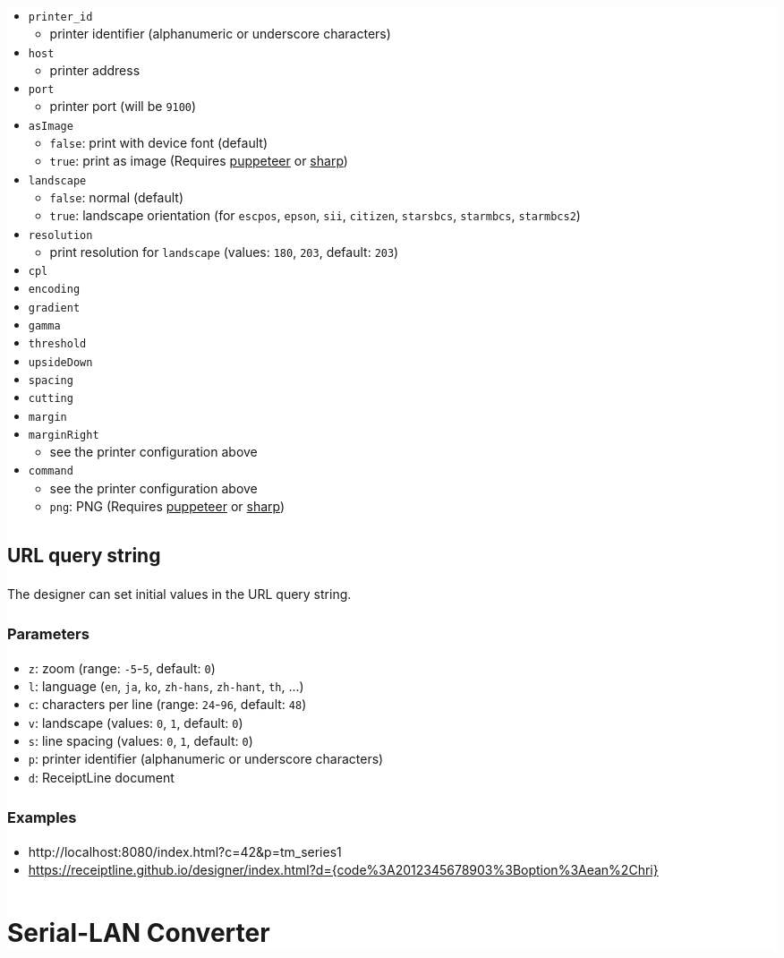    - `printer_id`
     - printer identifier (alphanumeric or underscore characters)
   - `host`
     - printer address
   - `port`
     - printer port (will be `9100`)
   - `asImage`
     - `false`: print with device font (default)
     - `true`: print as image (Requires [puppeteer](https://www.npmjs.com/package/puppeteer) or [sharp](https://www.npmjs.com/package/sharp))
   - `landscape`
     - `false`: normal (default)
     - `true`: landscape orientation (for `escpos`, `epson`, `sii`, `citizen`, `starsbcs`, `starmbcs`, `starmbcs2`)
   - `resolution`
     - print resolution for `landscape` (values: `180`, `203`, default: `203`)
   - `cpl`
   - `encoding`
   - `gradient`
   - `gamma`
   - `threshold`
   - `upsideDown`
   - `spacing`
   - `cutting`
   - `margin`
   - `marginRight`
     - see the printer configuration above
   - `command`
     - see the printer configuration above
     - `png`: PNG (Requires [puppeteer](https://www.npmjs.com/package/puppeteer) or [sharp](https://www.npmjs.com/package/sharp))

## URL query string

The designer can set initial values in the URL query string.

### Parameters

- `z`: zoom (range: `-5`-`5`, default: `0`)
- `l`: language (`en`, `ja`, `ko`, `zh-hans`, `zh-hant`, `th`, ...)
- `c`: characters per line (range: `24`-`96`, default: `48`)
- `v`: landscape (values: `0`, `1`, default: `0`)
- `s`: line spacing (values: `0`, `1`, default: `0`)
- `p`: printer identifier (alphanumeric or underscore characters)
- `d`: ReceiptLine document

### Examples

- http://localhost:8080/index.html?c=42&p=tm_series1
- https://receiptline.github.io/designer/index.html?d={code%3A2012345678903%3Boption%3Aean%2Chri}

# Serial-LAN Converter
